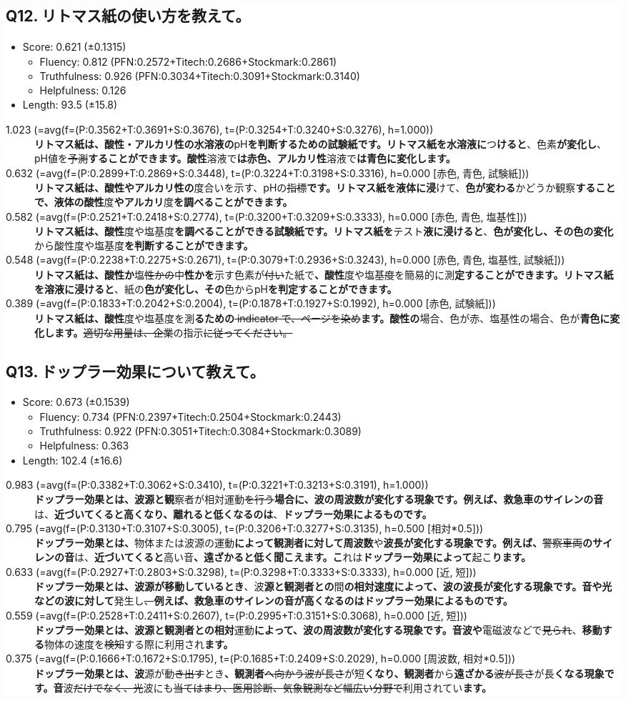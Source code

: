 ## <a name="Q12"></a>Q12. リトマス紙の使い方を教えて。

- Score: 0.621 (±0.1315)
  - Fluency: 0.812 (PFN:0.2572+Titech:0.2686+Stockmark:0.2861)
  - Truthfulness: 0.926 (PFN:0.3034+Titech:0.3091+Stockmark:0.3140)
  - Helpfulness: 0.126
- Length: 93.5 (±15.8)

<dl>
<dt>1.023 (=avg(f=(P:0.3562+T:0.3691+S:0.3676), t=(P:0.3254+T:0.3240+S:0.3276), h=1.000))</dt>
<dd><b>リトマス紙は、酸性・アルカリ性の水溶液の</b>pH<b>を判断するための試験紙です。リトマス紙を水溶液に</b>つ<b>けると</b>、色素<b>が変化し</b>、pH値を<s>予測</s><b>することができます。酸性</b>溶液で<b>は赤色、アルカリ性</b>溶液で<b>は青色に変化します。</b></dd>
<dt>0.632 (=avg(f=(P:0.2899+T:0.2869+S:0.3448), t=(P:0.3224+T:0.3198+S:0.3316), h=0.000 [赤色, 青色, 試験紙]))</dt>
<dd><b>リトマス紙は、酸性やアルカリ性の</b>度合いを示す、pHの<s>指標</s><b>です。リトマス紙を液体に浸</b>けて、<b>色が変わる</b>かどうか観察<b>することで、液体の酸性</b>度<b>やアルカリ</b>度<b>を調べることができます。</b></dd>
<dt>0.582 (=avg(f=(P:0.2521+T:0.2418+S:0.2774), t=(P:0.3200+T:0.3209+S:0.3333), h=0.000 [赤色, 青色, 塩基性]))</dt>
<dd><b>リトマス紙は、酸性</b>度や塩基度<b>を調べることができる試験紙です。リトマス紙を</b>テスト<b>液に浸けると</b>、<b>色が変化し、その色の変化</b>から酸性度や塩基度<b>を判断することができます。</b></dd>
<dt>0.548 (=avg(f=(P:0.2238+T:0.2275+S:0.2671), t=(P:0.3079+T:0.2936+S:0.3243), h=0.000 [赤色, 青色, 塩基性, 試験紙]))</dt>
<dd><b>リトマス紙は、酸性か</b>塩<s>性かの</s>中<b>性かを</b>示す色素が<s>付い</s>た紙で<b>、酸性</b>度や塩基<s>度</s>を簡易的に測<b>定することができます。リトマス紙を溶液に浸けると</b>、紙の<b>色が変化し、その</b>色からpH<b>を判定することができます。</b></dd>
<dt>0.389 (=avg(f=(P:0.1833+T:0.2042+S:0.2004), t=(P:0.1878+T:0.1927+S:0.1992), h=0.000 [赤色, 試験紙]))</dt>
<dd><b>リトマス紙は、酸性</b>度や塩基度を測<b>るための</b><s> indicator で、ページを染め</s><b>ます。酸性の</b>場合、色が赤、塩基性の場合、色が<b>青色に変化します。</b><s>適切な用量は、企業</s>の指示<s>に従ってください。</s></dd>
</dl>

## <a name="Q13"></a>Q13. ドップラー効果について教えて。

- Score: 0.673 (±0.1539)
  - Fluency: 0.734 (PFN:0.2397+Titech:0.2504+Stockmark:0.2443)
  - Truthfulness: 0.922 (PFN:0.3051+Titech:0.3084+Stockmark:0.3089)
  - Helpfulness: 0.363
- Length: 102.4 (±16.6)

<dl>
<dt>0.983 (=avg(f=(P:0.3382+T:0.3062+S:0.3410), t=(P:0.3221+T:0.3213+S:0.3191), h=1.000))</dt>
<dd><b>ドップラー効果とは、波源と観</b>察者が相対運動<s>を行う</s><b>場合に、波の周波数が変化する現象です。例えば、救急車のサイレンの音</b>は、<b>近づいてくると高くなり、離れると低くなるのは</b>、<b>ドップラー効果によるものです。</b></dd>
<dt>0.795 (=avg(f=(P:0.3130+T:0.3107+S:0.3005), t=(P:0.3206+T:0.3277+S:0.3135), h=0.500 [相対*0.5]))</dt>
<dd><b>ドップラー効果とは、</b>物体または波源の運動<b>によって観測者に対して周波数</b>や<b>波長が変化する現象です。例えば、</b><s>警察車両</s><b>のサイレンの音</b>は、<b>近づいてくると</b>高い音<b>、遠ざかると低く聞こえます。こ</b>れは<b>ドップラー効果によって</b>起こ<b>ります。</b></dd>
<dt>0.633 (=avg(f=(P:0.2927+T:0.2803+S:0.3298), t=(P:0.3298+T:0.3333+S:0.3333), h=0.000 [近, 短]))</dt>
<dd><b>ドップラー効果とは、波源が移動しているとき</b>、波<b>源と観測者との</b>間<b>の相対速度によって、波の波長が変化する現象です。音や光などの波に対して</b>発生し<s>、</s><b>例えば、救急車のサイレンの音が高くなるのはドップラー効果によるものです。</b></dd>
<dt>0.559 (=avg(f=(P:0.2528+T:0.2411+S:0.2607), t=(P:0.2995+T:0.3151+S:0.3068), h=0.000 [近, 短]))</dt>
<dd><b>ドップラー効果とは、波源と観測者との相対</b>運動<b>によって、波の周波数が変化する現象です。音波や</b>電磁波などで<s>見られ</s>、<b>移動する</b>物体の速度を<s>検知</s>する際に利用され<b>ます。</b></dd>
<dt>0.375 (=avg(f=(P:0.1666+T:0.1672+S:0.1795), t=(P:0.1685+T:0.2409+S:0.2029), h=0.000 [周波数, 相対*0.5]))</dt>
<dd><b>ドップラー効果とは、波</b>源が動<s>き出す</s>とき<b>、観測者</b><s>へ向かう波が長さ</s>が短<b>くなり、観測者</b>から<b>遠ざかる</b><s>波が長さ</s>が長<b>くなる現象です。音</b>波<s>だけでなく、光</s>波にも<s>当てはまり、医用診断、気象観測など幅広い分野で</s>利用されてい<b>ます。</b></dd>
</dl>
